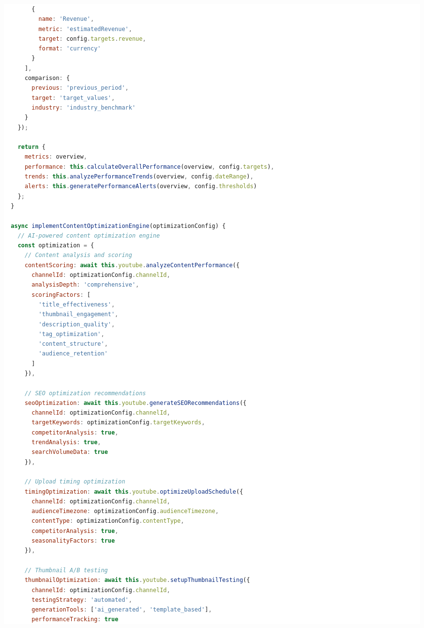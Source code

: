 ```javascript
        {
          name: 'Revenue',
          metric: 'estimatedRevenue',
          target: config.targets.revenue,
          format: 'currency'
        }
      ],
      comparison: {
        previous: 'previous_period',
        target: 'target_values',
        industry: 'industry_benchmark'
      }
    });
    
    return {
      metrics: overview,
      performance: this.calculateOverallPerformance(overview, config.targets),
      trends: this.analyzePerformanceTrends(overview, config.dateRange),
      alerts: this.generatePerformanceAlerts(overview, config.thresholds)
    };
  }
  
  async implementContentOptimizationEngine(optimizationConfig) {
    // AI-powered content optimization engine
    const optimization = {
      // Content analysis and scoring
      contentScoring: await this.youtube.analyzeContentPerformance({
        channelId: optimizationConfig.channelId,
        analysisDepth: 'comprehensive',
        scoringFactors: [
          'title_effectiveness',
          'thumbnail_engagement',
          'description_quality',
          'tag_optimization',
          'content_structure',
          'audience_retention'
        ]
      }),
      
      // SEO optimization recommendations
      seoOptimization: await this.youtube.generateSEORecommendations({
        channelId: optimizationConfig.channelId,
        targetKeywords: optimizationConfig.targetKeywords,
        competitorAnalysis: true,
        trendAnalysis: true,
        searchVolumeData: true
      }),
      
      // Upload timing optimization
      timingOptimization: await this.youtube.optimizeUploadSchedule({
        channelId: optimizationConfig.channelId,
        audienceTimezone: optimizationConfig.audienceTimezone,
        contentType: optimizationConfig.contentType,
        competitorAnalysis: true,
        seasonalityFactors: true
      }),
      
      // Thumbnail A/B testing
      thumbnailOptimization: await this.youtube.setupThumbnailTesting({
        channelId: optimizationConfig.channelId,
        testingStrategy: 'automated',
        generationTools: ['ai_generated', 'template_based'],
        performanceTracking: true
```